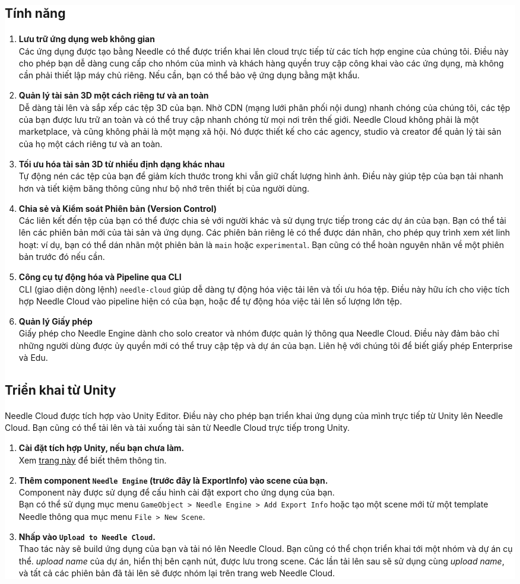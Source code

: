 ## Tính năng

1. **Lưu trữ ứng dụng web không gian**  
   Các ứng dụng được tạo bằng Needle có thể được triển khai lên cloud trực tiếp từ các tích hợp engine của chúng tôi. Điều này cho phép bạn dễ dàng cung cấp cho nhóm của mình và khách hàng quyền truy cập công khai vào các ứng dụng, mà không cần phải thiết lập máy chủ riêng. Nếu cần, bạn có thể bảo vệ ứng dụng bằng mật khẩu.

2. **Quản lý tài sản 3D một cách riêng tư và an toàn**  
   Dễ dàng tải lên và sắp xếp các tệp 3D của bạn. Nhờ CDN (mạng lưới phân phối nội dung) nhanh chóng của chúng tôi, các tệp của bạn được lưu trữ an toàn và có thể truy cập nhanh chóng từ mọi nơi trên thế giới.
   Needle Cloud không phải là một marketplace, và cũng không phải là một mạng xã hội. Nó được thiết kế cho các agency, studio và creator để quản lý tài sản của họ một cách riêng tư và an toàn.

3. **Tối ưu hóa tài sản 3D từ nhiều định dạng khác nhau**  
   Tự động nén các tệp của bạn để giảm kích thước trong khi vẫn giữ chất lượng hình ảnh. Điều này giúp tệp của bạn tải nhanh hơn và tiết kiệm băng thông cũng như bộ nhớ trên thiết bị của người dùng.

4. **Chia sẻ và Kiểm soát Phiên bản (Version Control)**  
   Các liên kết đến tệp của bạn có thể được chia sẻ với người khác và sử dụng trực tiếp trong các dự án của bạn. Bạn có thể tải lên các phiên bản mới của tài sản và ứng dụng. Các phiên bản riêng lẻ có thể được dán nhãn, cho phép quy trình xem xét linh hoạt: ví dụ, bạn có thể dán nhãn một phiên bản là `main` hoặc `experimental`. Bạn cũng có thể hoàn nguyên nhãn về một phiên bản trước đó nếu cần.

5. **Công cụ tự động hóa và Pipeline qua CLI**  
   CLI (giao diện dòng lệnh) `needle-cloud` giúp dễ dàng tự động hóa việc tải lên và tối ưu hóa tệp. Điều này hữu ích cho việc tích hợp Needle Cloud vào pipeline hiện có của bạn, hoặc để tự động hóa việc tải lên số lượng lớn tệp.

6. **Quản lý Giấy phép**  
   Giấy phép cho Needle Engine dành cho solo creator và nhóm được quản lý thông qua Needle Cloud. Điều này đảm bảo chỉ những người dùng được ủy quyền mới có thể truy cập tệp và dự án của bạn. Liên hệ với chúng tôi để biết giấy phép Enterprise và Edu.


## Triển khai từ Unity

Needle Cloud được tích hợp vào Unity Editor. Điều này cho phép bạn triển khai ứng dụng của mình trực tiếp từ Unity lên Needle Cloud. Bạn cũng có thể tải lên và tải xuống tài sản từ Needle Cloud trực tiếp trong Unity.

1. **Cài đặt tích hợp Unity, nếu bạn chưa làm.**   
   Xem [trang này](./../unity/) để biết thêm thông tin.

2. **Thêm component `Needle Engine` (trước đây là ExportInfo) vào scene của bạn.**   
   Component này được sử dụng để cấu hình cài đặt export cho ứng dụng của bạn.  
   Bạn có thể sử dụng mục menu `GameObject > Needle Engine > Add Export Info` hoặc tạo một scene mới từ một template Needle thông qua mục menu `File > New Scene`.

3. **Nhấp vào `Upload to Needle Cloud`.**   
   Thao tác này sẽ build ứng dụng của bạn và tải nó lên Needle Cloud. Bạn cũng có thể chọn triển khai tới một nhóm và dự án cụ thể. _upload name_ của dự án, hiển thị bên cạnh nút, được lưu trong scene. Các lần tải lên sau sẽ sử dụng cùng _upload name_, và tất cả các phiên bản đã tải lên sẽ được nhóm lại trên trang web Needle Cloud.   
   